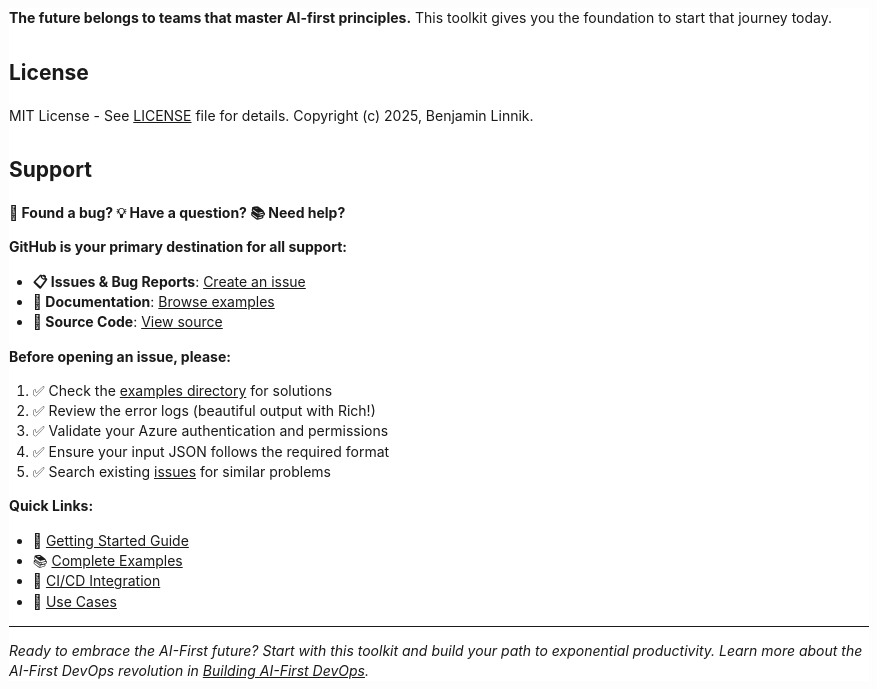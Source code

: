 **The future belongs to teams that master AI-first principles.** This toolkit gives you the foundation to start that journey today.

## License

MIT License - See [LICENSE](https://github.com/Nantero1/ai-first-devops-toolkit/blob/main/LICENSE) file for details. Copyright (c) 2025, Benjamin Linnik.

## Support

**🐛 Found a bug? 💡 Have a question? 📚 Need help?**

**GitHub is your primary destination for all support:**

- **📋 Issues & Bug Reports**: [Create an issue](https://github.com/Nantero1/ai-first-devops-toolkit/issues)
- **📖 Documentation**: [Browse examples](https://github.com/Nantero1/ai-first-devops-toolkit/tree/main/examples)
- **🔧 Source Code**: [View source](https://github.com/Nantero1/ai-first-devops-toolkit)

**Before opening an issue, please:**
1. ✅ Check the [examples directory](https://github.com/Nantero1/ai-first-devops-toolkit/tree/main/examples) for solutions
2. ✅ Review the error logs (beautiful output with Rich!)
3. ✅ Validate your Azure authentication and permissions
4. ✅ Ensure your input JSON follows the required format
5. ✅ Search existing [issues](https://github.com/Nantero1/ai-first-devops-toolkit/issues) for similar problems

**Quick Links:**
- 🚀 [Getting Started Guide](https://github.com/Nantero1/ai-first-devops-toolkit#quick-start)
- 📚 [Complete Examples](https://github.com/Nantero1/ai-first-devops-toolkit/tree/main/examples)
- 🔧 [CI/CD Integration](https://github.com/Nantero1/ai-first-devops-toolkit#cicd-integration)
- 🎯 [Use Cases](https://github.com/Nantero1/ai-first-devops-toolkit#use-cases)

---

*Ready to embrace the AI-First future? Start with this toolkit and build your path to exponential productivity. Learn more about the AI-First DevOps revolution in [Building AI-First DevOps](https://technologyworkroom.blogspot.com/2025/06/building-ai-first-devops.html).*
